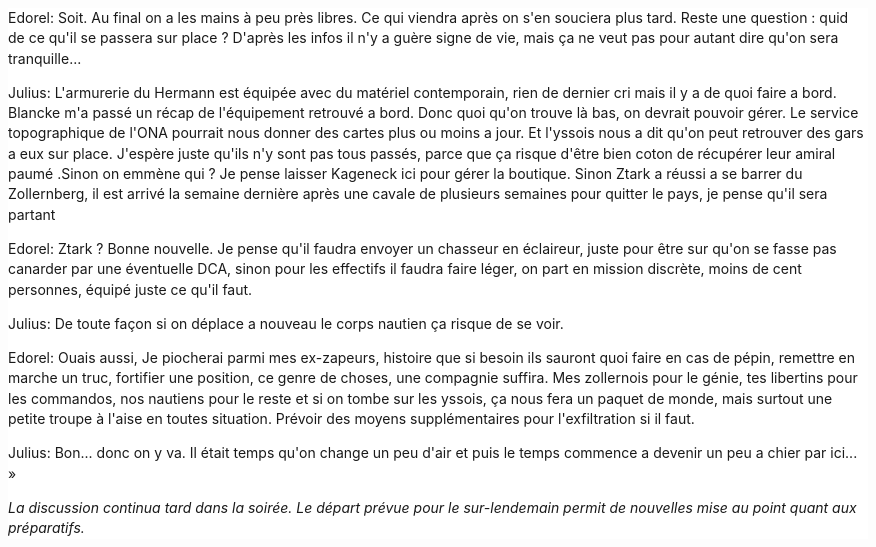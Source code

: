 Edorel: Soit. Au final on a les mains à peu près libres. Ce qui viendra après on s'en souciera plus tard. Reste une question : quid de ce qu'il se passera sur place ? D'après les infos il n'y a guère signe de vie, mais ça ne veut pas pour autant dire qu'on sera tranquille...

Julius: L'armurerie du Hermann est équipée avec du matériel contemporain, rien de dernier cri mais il y a de quoi faire a bord. Blancke m'a passé un récap de l'équipement retrouvé a bord. Donc quoi qu'on trouve là bas, on devrait pouvoir gérer. Le service topographique de l'ONA pourrait nous donner des cartes plus ou moins a jour. Et l'yssois nous a dit qu'on peut retrouver des gars a eux sur place. J'espère juste qu'ils n'y sont pas tous passés, parce que ça risque d'être bien coton de récupérer leur amiral paumé .Sinon on emmène qui ? Je pense laisser Kageneck ici pour gérer la boutique. Sinon Ztark a réussi a se barrer du Zollernberg, il est arrivé la semaine dernière après une cavale de plusieurs semaines pour quitter le pays, je pense qu'il sera partant

Edorel: Ztark ? Bonne nouvelle. Je pense qu'il faudra envoyer un chasseur en éclaireur, juste pour être sur qu'on se fasse pas canarder par une éventuelle DCA, sinon pour les effectifs il faudra faire léger, on part en mission discrète, moins de cent personnes, équipé juste ce qu'il faut.

Julius: De toute façon si on déplace a nouveau le corps nautien ça risque de se voir.

Edorel: Ouais aussi, Je piocherai parmi mes ex-zapeurs, histoire que si besoin ils sauront quoi faire en cas de pépin, remettre en marche un truc, fortifier une position, ce genre de choses, une compagnie suffira. Mes zollernois pour le génie, tes libertins pour les commandos, nos nautiens pour le reste et si on tombe sur les yssois, ça nous fera un paquet de monde, mais surtout une petite troupe à l'aise en toutes situation. Prévoir des moyens supplémentaires pour l'exfiltration si il faut.

Julius: Bon... donc on y va. Il était temps qu'on change un peu d'air et puis le temps commence a devenir un peu a chier par ici... »

_La discussion continua tard dans la soirée. Le départ prévue pour le sur-lendemain permit de nouvelles mise au point quant aux préparatifs._